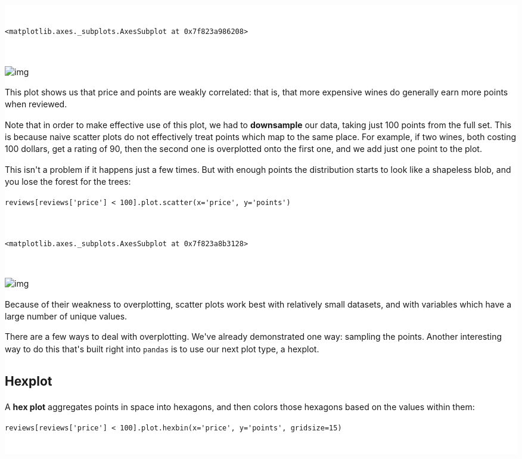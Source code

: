 ​      

```
<matplotlib.axes._subplots.AxesSubplot at 0x7f823a986208>
```

​      

 ![img](https://www.kaggleusercontent.com/kf/5832509/eyJhbGciOiJkaXIiLCJlbmMiOiJBMTI4Q0JDLUhTMjU2In0..zKjpSVfN8BnBsNA_ugph1w.uFT-SwisssAt-YPTUbnCTWbiO2cjCdFcmwmIp3rLq7CmUhs5dj85Yvaa8ec3dbSXLt68djbFH2QOsDVYa85Mi9VYtHAZEq9LKlZxXwRvY4f-HExVnGh8Q5MdPNJydM5nLG46_ofueS2u1j9KW0CKxiBycSy56170O0yozciXJ4E.PFIfcuHqmv4p8apr00UqzA/__results___files/__results___3_1.png) 

 

This plot shows us that price and points are weakly correlated: that  is, that more expensive wines do generally earn more points when  reviewed.

Note that in order to make effective use of this plot, we had to **downsample**  our data, taking just 100 points from the full set. This is because  naive scatter plots do not effectively treat points which map to the  same place. For example, if two wines, both costing 100 dollars, get a  rating of 90, then the second one is overplotted onto the first one, and  we add just one point to the plot.

This isn't a problem if it happens just a few times. But with enough  points the distribution starts to look like a shapeless blob, and you  lose the forest for the trees:

 

```
reviews[reviews['price'] < 100].plot.scatter(x='price', y='points')
```

​      

```
<matplotlib.axes._subplots.AxesSubplot at 0x7f823a8b3128>
```

​      

 ![img](https://www.kaggleusercontent.com/kf/5832509/eyJhbGciOiJkaXIiLCJlbmMiOiJBMTI4Q0JDLUhTMjU2In0..zKjpSVfN8BnBsNA_ugph1w.uFT-SwisssAt-YPTUbnCTWbiO2cjCdFcmwmIp3rLq7CmUhs5dj85Yvaa8ec3dbSXLt68djbFH2QOsDVYa85Mi9VYtHAZEq9LKlZxXwRvY4f-HExVnGh8Q5MdPNJydM5nLG46_ofueS2u1j9KW0CKxiBycSy56170O0yozciXJ4E.PFIfcuHqmv4p8apr00UqzA/__results___files/__results___5_1.png) 

 

Because of their weakness to overplotting, scatter plots work best  with relatively small datasets, and with variables which have a large  number of unique values.

There are a few ways to deal with overplotting. We've already  demonstrated one way: sampling the points. Another interesting way to do  this that's built right into `pandas` is to use our next plot type, a hexplot.

 

## Hexplot

A  **hex plot** aggregates points in space into hexagons, and then colors those hexagons based on the values within them:

 

```
reviews[reviews['price'] < 100].plot.hexbin(x='price', y='points', gridsize=15)
```

​      
